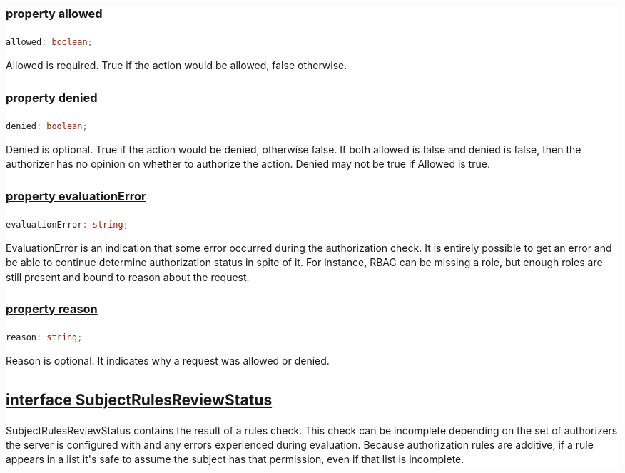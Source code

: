 <h3 class="pdoc-member-header">
<a class="pdoc-child-name" href="https://github.com/pulumi/pulumi-kubernetes/blob/master/pack/nodejs/types/output.ts#L4413">property allowed</a>
</h3>

```typescript
allowed: boolean;
```


Allowed is required. True if the action would be allowed, false otherwise.

<h3 class="pdoc-member-header">
<a class="pdoc-child-name" href="https://github.com/pulumi/pulumi-kubernetes/blob/master/pack/nodejs/types/output.ts#L4420">property denied</a>
</h3>

```typescript
denied: boolean;
```


Denied is optional. True if the action would be denied, otherwise false. If both allowed is
false and denied is false, then the authorizer has no opinion on whether to authorize the
action. Denied may not be true if Allowed is true.

<h3 class="pdoc-member-header">
<a class="pdoc-child-name" href="https://github.com/pulumi/pulumi-kubernetes/blob/master/pack/nodejs/types/output.ts#L4428">property evaluationError</a>
</h3>

```typescript
evaluationError: string;
```


EvaluationError is an indication that some error occurred during the authorization check.
It is entirely possible to get an error and be able to continue determine authorization
status in spite of it. For instance, RBAC can be missing a role, but enough roles are still
present and bound to reason about the request.

<h3 class="pdoc-member-header">
<a class="pdoc-child-name" href="https://github.com/pulumi/pulumi-kubernetes/blob/master/pack/nodejs/types/output.ts#L4433">property reason</a>
</h3>

```typescript
reason: string;
```


Reason is optional.  It indicates why a request was allowed or denied.

<h2 class="pdoc-module-header" id="SubjectRulesReviewStatus">
<a class="pdoc-member-name" href="https://github.com/pulumi/pulumi-kubernetes/blob/master/pack/nodejs/types/output.ts#L4443">interface SubjectRulesReviewStatus</a>
</h2>

SubjectRulesReviewStatus contains the result of a rules check. This check can be incomplete
depending on the set of authorizers the server is configured with and any errors experienced
during evaluation. Because authorization rules are additive, if a rule appears in a list it's
safe to assume the subject has that permission, even if that list is incomplete.
